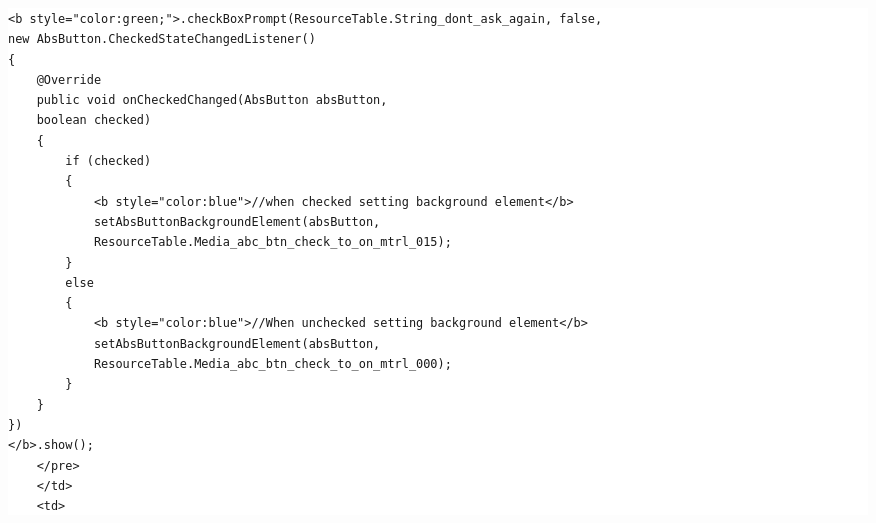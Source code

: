    <b style="color:green;">.checkBoxPrompt(ResourceTable.String_dont_ask_again, false, 
    new AbsButton.CheckedStateChangedListener() 
    {
        @Override
        public void onCheckedChanged(AbsButton absButton, 
        boolean checked) 
        {
            if (checked) 
            {
                <b style="color:blue">//when checked setting background element</b>
                setAbsButtonBackgroundElement(absButton, 
                ResourceTable.Media_abc_btn_check_to_on_mtrl_015);
            } 
            else
            {
                <b style="color:blue">//When unchecked setting background element</b>
                setAbsButtonBackgroundElement(absButton, 
                ResourceTable.Media_abc_btn_check_to_on_mtrl_000);
            }
        }
    })
    </b>.show();
        </pre>
        </td>
        <td>